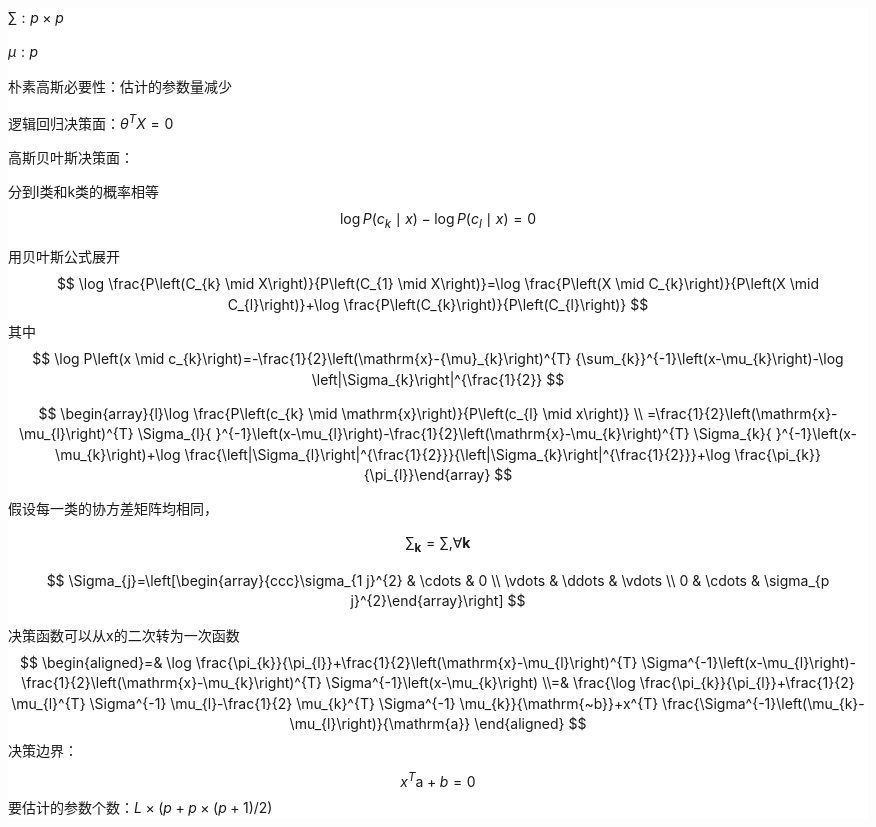 $\sum:p×p$

$\mu:p$

朴素高斯必要性：估计的参数量减少



逻辑回归决策面：$\theta^TX = 0$

高斯贝叶斯决策面：

分到l类和k类的概率相等
$$
\log P\left(c_{k} \mid x\right)-\log P\left(c_{l} \mid x\right)=0
$$

用贝叶斯公式展开
$$
\log \frac{P\left(C_{k} \mid X\right)}{P\left(C_{1} \mid X\right)}=\log \frac{P\left(X \mid C_{k}\right)}{P\left(X \mid C_{l}\right)}+\log \frac{P\left(C_{k}\right)}{P\left(C_{l}\right)}
$$
其中
$$
\log P\left(x \mid c_{k}\right)=-\frac{1}{2}\left(\mathrm{x}-{\mu}_{k}\right)^{T} {\sum_{k}}^{-1}\left(x-\mu_{k}\right)-\log \left|\Sigma_{k}\right|^{\frac{1}{2}}
$$

$$
\begin{array}{l}\log \frac{P\left(c_{k} \mid \mathrm{x}\right)}{P\left(c_{l} \mid x\right)} \\ =\frac{1}{2}\left(\mathrm{x}-\mu_{l}\right)^{T} \Sigma_{l}{ }^{-1}\left(x-\mu_{l}\right)-\frac{1}{2}\left(\mathrm{x}-\mu_{k}\right)^{T} \Sigma_{k}{ }^{-1}\left(x-\mu_{k}\right)+\log \frac{\left|\Sigma_{l}\right|^{\frac{1}{2}}}{\left|\Sigma_{k}\right|^{\frac{1}{2}}}+\log \frac{\pi_{k}}{\pi_{l}}\end{array}
$$

假设每一类的协方差矩阵均相同，

$$
\sum_{\boldsymbol{k}}=\sum, \forall \boldsymbol{k}
$$

$$
\Sigma_{j}=\left[\begin{array}{ccc}\sigma_{1 j}^{2} & \cdots & 0 \\ \vdots & \ddots & \vdots \\ 0 & \cdots & \sigma_{p j}^{2}\end{array}\right]
$$

决策函数可以从x的二次转为一次函数
$$
\begin{aligned}=& \log \frac{\pi_{k}}{\pi_{l}}+\frac{1}{2}\left(\mathrm{x}-\mu_{l}\right)^{T} \Sigma^{-1}\left(x-\mu_{l}\right)-\frac{1}{2}\left(\mathrm{x}-\mu_{k}\right)^{T} \Sigma^{-1}\left(x-\mu_{k}\right) \\=& \frac{\log \frac{\pi_{k}}{\pi_{l}}+\frac{1}{2} \mu_{l}^{T} \Sigma^{-1} \mu_{l}-\frac{1}{2} \mu_{k}^{T} \Sigma^{-1} \mu_{k}}{\mathrm{~b}}+x^{T} \frac{\Sigma^{-1}\left(\mu_{k}-\mu_{l}\right)}{\mathrm{a}} \end{aligned}
$$
决策边界：
$$
x^{T} \mathrm{a}+b=0
$$
要估计的参数个数：$L×(p+p× (p+1)/2)$
